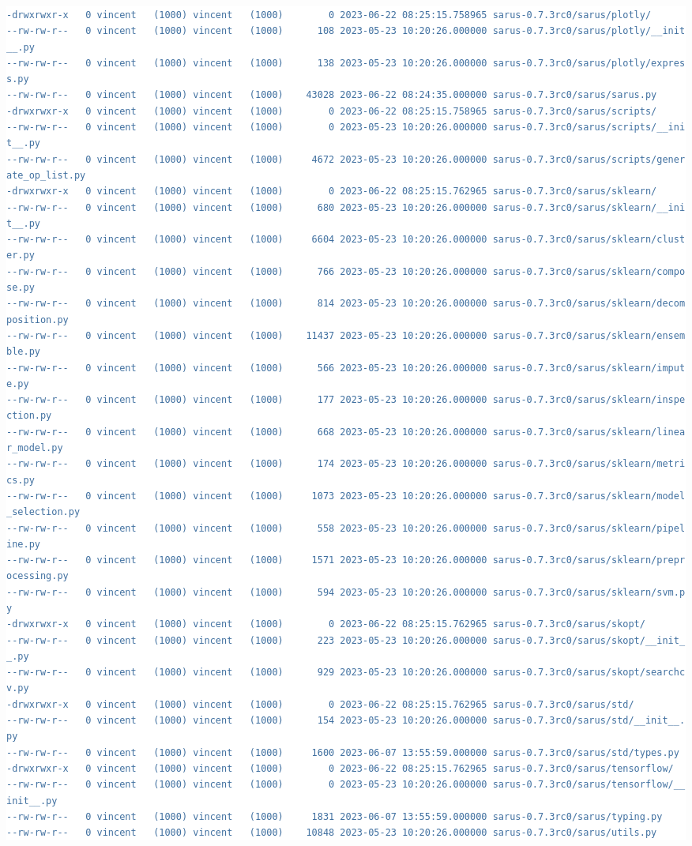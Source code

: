 ```diff
-drwxrwxr-x   0 vincent   (1000) vincent   (1000)        0 2023-06-22 08:25:15.758965 sarus-0.7.3rc0/sarus/plotly/
--rw-rw-r--   0 vincent   (1000) vincent   (1000)      108 2023-05-23 10:20:26.000000 sarus-0.7.3rc0/sarus/plotly/__init__.py
--rw-rw-r--   0 vincent   (1000) vincent   (1000)      138 2023-05-23 10:20:26.000000 sarus-0.7.3rc0/sarus/plotly/express.py
--rw-rw-r--   0 vincent   (1000) vincent   (1000)    43028 2023-06-22 08:24:35.000000 sarus-0.7.3rc0/sarus/sarus.py
-drwxrwxr-x   0 vincent   (1000) vincent   (1000)        0 2023-06-22 08:25:15.758965 sarus-0.7.3rc0/sarus/scripts/
--rw-rw-r--   0 vincent   (1000) vincent   (1000)        0 2023-05-23 10:20:26.000000 sarus-0.7.3rc0/sarus/scripts/__init__.py
--rw-rw-r--   0 vincent   (1000) vincent   (1000)     4672 2023-05-23 10:20:26.000000 sarus-0.7.3rc0/sarus/scripts/generate_op_list.py
-drwxrwxr-x   0 vincent   (1000) vincent   (1000)        0 2023-06-22 08:25:15.762965 sarus-0.7.3rc0/sarus/sklearn/
--rw-rw-r--   0 vincent   (1000) vincent   (1000)      680 2023-05-23 10:20:26.000000 sarus-0.7.3rc0/sarus/sklearn/__init__.py
--rw-rw-r--   0 vincent   (1000) vincent   (1000)     6604 2023-05-23 10:20:26.000000 sarus-0.7.3rc0/sarus/sklearn/cluster.py
--rw-rw-r--   0 vincent   (1000) vincent   (1000)      766 2023-05-23 10:20:26.000000 sarus-0.7.3rc0/sarus/sklearn/compose.py
--rw-rw-r--   0 vincent   (1000) vincent   (1000)      814 2023-05-23 10:20:26.000000 sarus-0.7.3rc0/sarus/sklearn/decomposition.py
--rw-rw-r--   0 vincent   (1000) vincent   (1000)    11437 2023-05-23 10:20:26.000000 sarus-0.7.3rc0/sarus/sklearn/ensemble.py
--rw-rw-r--   0 vincent   (1000) vincent   (1000)      566 2023-05-23 10:20:26.000000 sarus-0.7.3rc0/sarus/sklearn/impute.py
--rw-rw-r--   0 vincent   (1000) vincent   (1000)      177 2023-05-23 10:20:26.000000 sarus-0.7.3rc0/sarus/sklearn/inspection.py
--rw-rw-r--   0 vincent   (1000) vincent   (1000)      668 2023-05-23 10:20:26.000000 sarus-0.7.3rc0/sarus/sklearn/linear_model.py
--rw-rw-r--   0 vincent   (1000) vincent   (1000)      174 2023-05-23 10:20:26.000000 sarus-0.7.3rc0/sarus/sklearn/metrics.py
--rw-rw-r--   0 vincent   (1000) vincent   (1000)     1073 2023-05-23 10:20:26.000000 sarus-0.7.3rc0/sarus/sklearn/model_selection.py
--rw-rw-r--   0 vincent   (1000) vincent   (1000)      558 2023-05-23 10:20:26.000000 sarus-0.7.3rc0/sarus/sklearn/pipeline.py
--rw-rw-r--   0 vincent   (1000) vincent   (1000)     1571 2023-05-23 10:20:26.000000 sarus-0.7.3rc0/sarus/sklearn/preprocessing.py
--rw-rw-r--   0 vincent   (1000) vincent   (1000)      594 2023-05-23 10:20:26.000000 sarus-0.7.3rc0/sarus/sklearn/svm.py
-drwxrwxr-x   0 vincent   (1000) vincent   (1000)        0 2023-06-22 08:25:15.762965 sarus-0.7.3rc0/sarus/skopt/
--rw-rw-r--   0 vincent   (1000) vincent   (1000)      223 2023-05-23 10:20:26.000000 sarus-0.7.3rc0/sarus/skopt/__init__.py
--rw-rw-r--   0 vincent   (1000) vincent   (1000)      929 2023-05-23 10:20:26.000000 sarus-0.7.3rc0/sarus/skopt/searchcv.py
-drwxrwxr-x   0 vincent   (1000) vincent   (1000)        0 2023-06-22 08:25:15.762965 sarus-0.7.3rc0/sarus/std/
--rw-rw-r--   0 vincent   (1000) vincent   (1000)      154 2023-05-23 10:20:26.000000 sarus-0.7.3rc0/sarus/std/__init__.py
--rw-rw-r--   0 vincent   (1000) vincent   (1000)     1600 2023-06-07 13:55:59.000000 sarus-0.7.3rc0/sarus/std/types.py
-drwxrwxr-x   0 vincent   (1000) vincent   (1000)        0 2023-06-22 08:25:15.762965 sarus-0.7.3rc0/sarus/tensorflow/
--rw-rw-r--   0 vincent   (1000) vincent   (1000)        0 2023-05-23 10:20:26.000000 sarus-0.7.3rc0/sarus/tensorflow/__init__.py
--rw-rw-r--   0 vincent   (1000) vincent   (1000)     1831 2023-06-07 13:55:59.000000 sarus-0.7.3rc0/sarus/typing.py
--rw-rw-r--   0 vincent   (1000) vincent   (1000)    10848 2023-05-23 10:20:26.000000 sarus-0.7.3rc0/sarus/utils.py
```